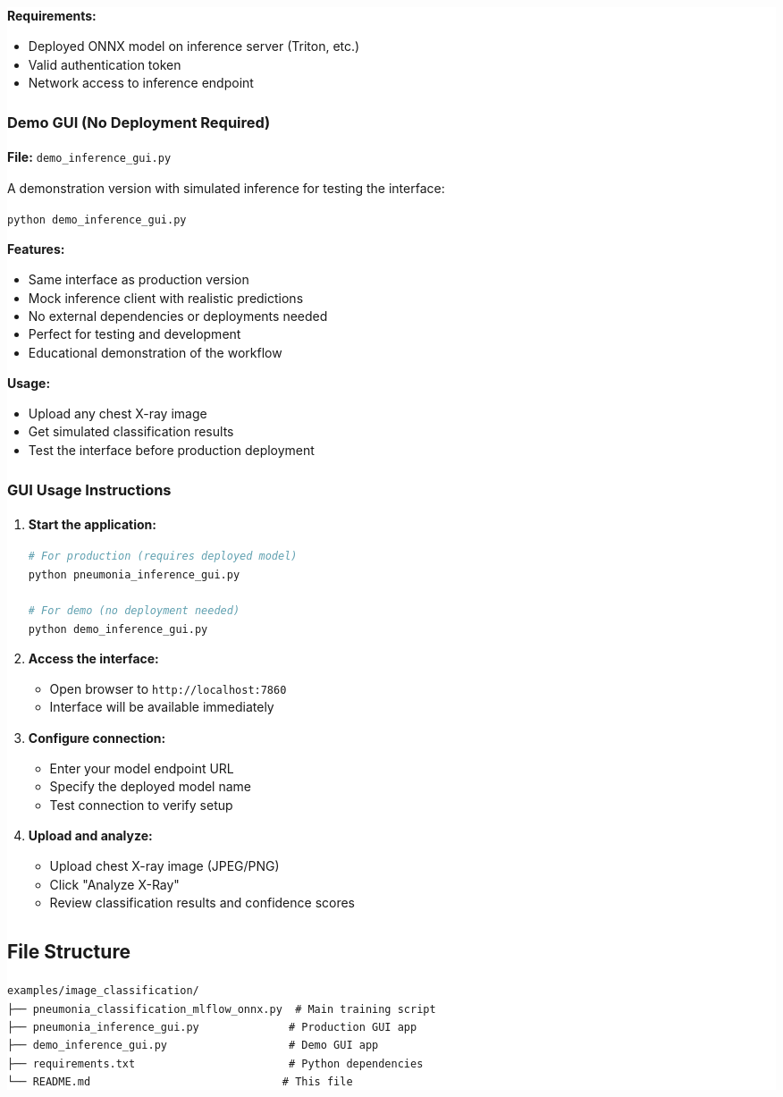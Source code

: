 **Requirements:**
- Deployed ONNX model on inference server (Triton, etc.)
- Valid authentication token
- Network access to inference endpoint

### Demo GUI (No Deployment Required)

**File:** `demo_inference_gui.py`

A demonstration version with simulated inference for testing the interface:

```bash
python demo_inference_gui.py
```

**Features:**
- Same interface as production version
- Mock inference client with realistic predictions
- No external dependencies or deployments needed
- Perfect for testing and development
- Educational demonstration of the workflow

**Usage:**
- Upload any chest X-ray image
- Get simulated classification results
- Test the interface before production deployment

### GUI Usage Instructions

1. **Start the application:**
   ```bash
   # For production (requires deployed model)
   python pneumonia_inference_gui.py
   
   # For demo (no deployment needed)
   python demo_inference_gui.py
   ```

2. **Access the interface:**
   - Open browser to `http://localhost:7860`
   - Interface will be available immediately

3. **Configure connection:**
   - Enter your model endpoint URL
   - Specify the deployed model name
   - Test connection to verify setup

4. **Upload and analyze:**
   - Upload chest X-ray image (JPEG/PNG)
   - Click "Analyze X-Ray"
   - Review classification results and confidence scores

## File Structure

```
examples/image_classification/
├── pneumonia_classification_mlflow_onnx.py  # Main training script
├── pneumonia_inference_gui.py              # Production GUI app
├── demo_inference_gui.py                   # Demo GUI app
├── requirements.txt                        # Python dependencies
└── README.md                              # This file
```

